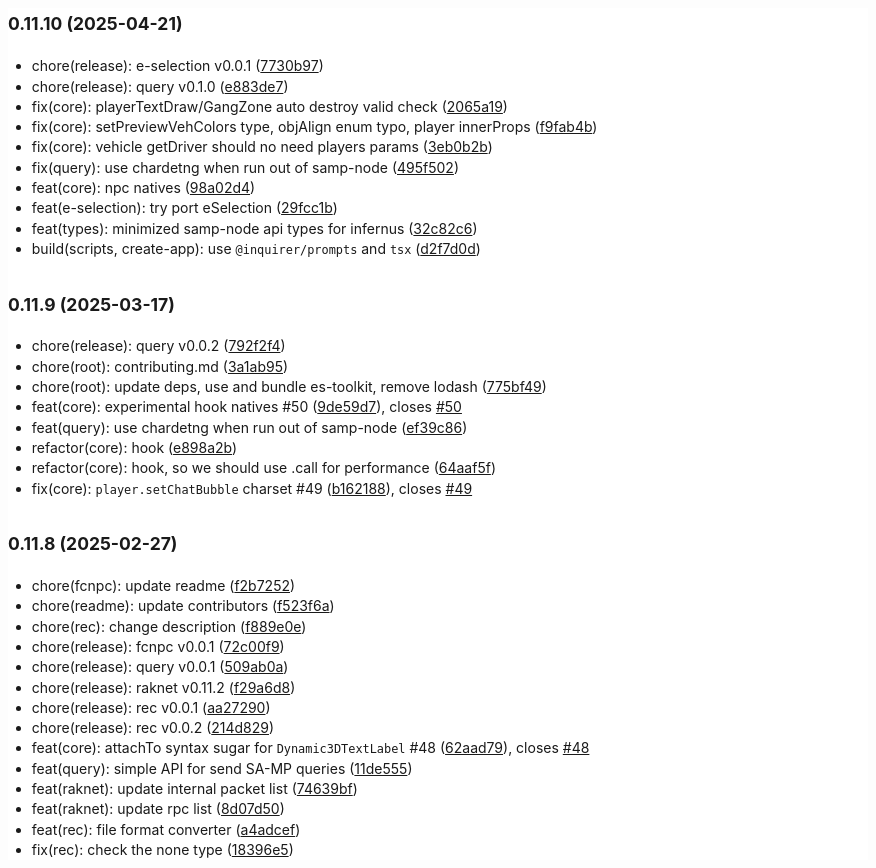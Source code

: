 

## <small>0.11.10 (2025-04-21)</small>

* chore(release): e-selection v0.0.1 ([7730b97](https://github.com/dockfries/infernus/commit/7730b97))
* chore(release): query v0.1.0 ([e883de7](https://github.com/dockfries/infernus/commit/e883de7))
* fix(core): playerTextDraw/GangZone auto destroy valid check ([2065a19](https://github.com/dockfries/infernus/commit/2065a19))
* fix(core): setPreviewVehColors type, objAlign enum typo, player innerProps ([f9fab4b](https://github.com/dockfries/infernus/commit/f9fab4b))
* fix(core): vehicle getDriver should no need players params ([3eb0b2b](https://github.com/dockfries/infernus/commit/3eb0b2b))
* fix(query): use chardetng when run out of samp-node ([495f502](https://github.com/dockfries/infernus/commit/495f502))
* feat(core): npc natives ([98a02d4](https://github.com/dockfries/infernus/commit/98a02d4))
* feat(e-selection): try port eSelection ([29fcc1b](https://github.com/dockfries/infernus/commit/29fcc1b))
* feat(types): minimized samp-node api types for infernus ([32c82c6](https://github.com/dockfries/infernus/commit/32c82c6))
* build(scripts, create-app): use `@inquirer/prompts` and `tsx` ([d2f7d0d](https://github.com/dockfries/infernus/commit/d2f7d0d))



## <small>0.11.9 (2025-03-17)</small>

* chore(release): query v0.0.2 ([792f2f4](https://github.com/dockfries/infernus/commit/792f2f4))
* chore(root): contributing.md ([3a1ab95](https://github.com/dockfries/infernus/commit/3a1ab95))
* chore(root): update deps, use and bundle es-toolkit, remove lodash ([775bf49](https://github.com/dockfries/infernus/commit/775bf49))
* feat(core): experimental hook natives #50 ([9de59d7](https://github.com/dockfries/infernus/commit/9de59d7)), closes [#50](https://github.com/dockfries/infernus/issues/50)
* feat(query): use chardetng when run out of samp-node ([ef39c86](https://github.com/dockfries/infernus/commit/ef39c86))
* refactor(core): hook ([e898a2b](https://github.com/dockfries/infernus/commit/e898a2b))
* refactor(core): hook, so we should use .call for performance ([64aaf5f](https://github.com/dockfries/infernus/commit/64aaf5f))
* fix(core): `player.setChatBubble` charset #49 ([b162188](https://github.com/dockfries/infernus/commit/b162188)), closes [#49](https://github.com/dockfries/infernus/issues/49)



## <small>0.11.8 (2025-02-27)</small>

* chore(fcnpc): update readme ([f2b7252](https://github.com/dockfries/infernus/commit/f2b7252))
* chore(readme): update contributors ([f523f6a](https://github.com/dockfries/infernus/commit/f523f6a))
* chore(rec): change description ([f889e0e](https://github.com/dockfries/infernus/commit/f889e0e))
* chore(release): fcnpc v0.0.1 ([72c00f9](https://github.com/dockfries/infernus/commit/72c00f9))
* chore(release): query v0.0.1 ([509ab0a](https://github.com/dockfries/infernus/commit/509ab0a))
* chore(release): raknet v0.11.2 ([f29a6d8](https://github.com/dockfries/infernus/commit/f29a6d8))
* chore(release): rec v0.0.1 ([aa27290](https://github.com/dockfries/infernus/commit/aa27290))
* chore(release): rec v0.0.2 ([214d829](https://github.com/dockfries/infernus/commit/214d829))
* feat(core): attachTo syntax sugar for `Dynamic3DTextLabel` #48 ([62aad79](https://github.com/dockfries/infernus/commit/62aad79)), closes [#48](https://github.com/dockfries/infernus/issues/48)
* feat(query): simple API for send SA-MP queries ([11de555](https://github.com/dockfries/infernus/commit/11de555))
* feat(raknet): update internal packet list ([74639bf](https://github.com/dockfries/infernus/commit/74639bf))
* feat(raknet): update rpc list ([8d07d50](https://github.com/dockfries/infernus/commit/8d07d50))
* feat(rec): file format converter ([a4adcef](https://github.com/dockfries/infernus/commit/a4adcef))
* fix(rec): check the none type ([18396e5](https://github.com/dockfries/infernus/commit/18396e5))

